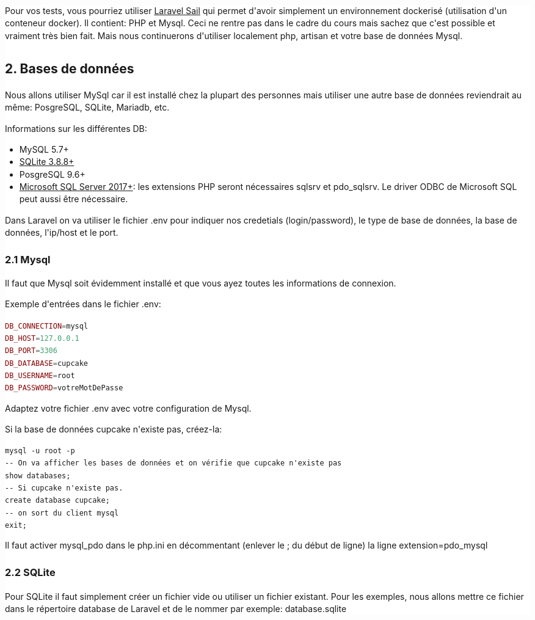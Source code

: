 Pour vos tests, vous pourriez utiliser [Laravel Sail](https://laravel.com/docs/11.x/sail) qui permet d'avoir simplement un environnement dockerisé (utilisation d'un conteneur docker). Il contient: PHP et Mysql. Ceci ne rentre pas dans le cadre du cours mais sachez que c'est possible et vraiment très bien fait. Mais nous continuerons d'utiliser localement php, artisan et votre base de données Mysql.

## 2. Bases de données
Nous allons utiliser MySql car il est installé chez la plupart des personnes mais utiliser une autre base de données reviendrait au même: PosgreSQL, SQLite, Mariadb, etc.

Informations sur les différentes DB:
- MySQL 5.7+
- [SQLite 3.8.8+](https://laravel.com/docs/11.x/database#sqlite-configuration)
- PosgreSQL 9.6+
- [Microsoft SQL Server 2017+](https://laravel.com/docs/11.x/database#mssql-configuration): les extensions PHP seront nécessaires sqlsrv et pdo_sqlsrv. Le driver ODBC de Microsoft SQL peut aussi être nécessaire. 

Dans Laravel on va utiliser le fichier .env pour indiquer nos credetials (login/password), le type de base de données, la base de données, l'ip/host et le port.

### 2.1 Mysql
Il faut que Mysql soit évidemment installé et que vous ayez toutes les informations de connexion.

Exemple d'entrées dans le fichier .env:
```php
DB_CONNECTION=mysql
DB_HOST=127.0.0.1
DB_PORT=3306
DB_DATABASE=cupcake
DB_USERNAME=root
DB_PASSWORD=votreMotDePasse
```

Adaptez votre fichier .env avec votre configuration de Mysql.

Si la base de données cupcake n'existe pas, créez-la:
```console
mysql -u root -p
-- On va afficher les bases de données et on vérifie que cupcake n'existe pas
show databases;
-- Si cupcake n'existe pas.
create database cupcake;
-- on sort du client mysql
exit;
```

Il faut activer mysql_pdo dans le php.ini en décommentant (enlever le ; du début de ligne) la ligne
extension=pdo_mysql

### 2.2 SQLite
Pour SQLite il faut simplement créer un fichier vide ou utiliser un fichier existant.
Pour les exemples, nous allons mettre ce fichier dans le répertoire database de Laravel et de le nommer par exemple: database.sqlite
